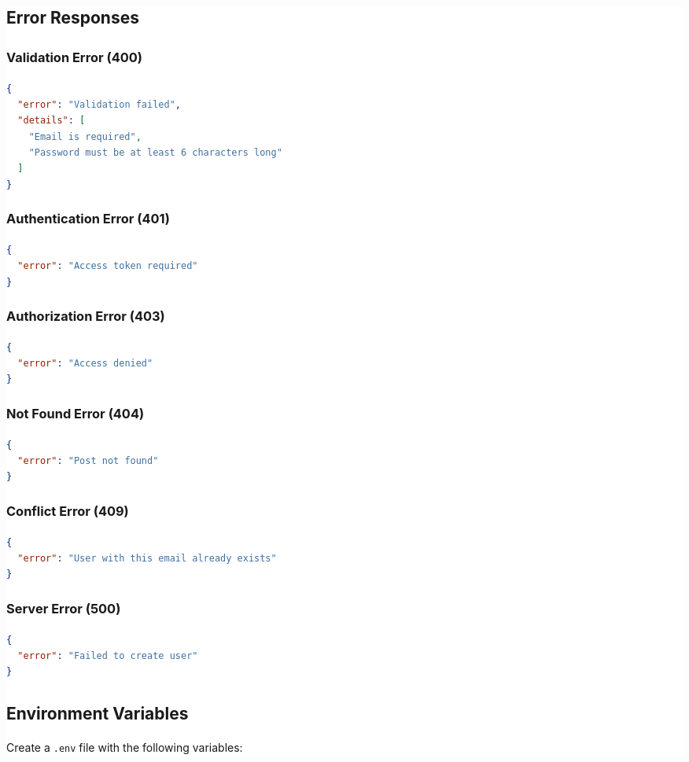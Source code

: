 ## Error Responses

### Validation Error (400)
```json
{
  "error": "Validation failed",
  "details": [
    "Email is required",
    "Password must be at least 6 characters long"
  ]
}
```

### Authentication Error (401)
```json
{
  "error": "Access token required"
}
```

### Authorization Error (403)
```json
{
  "error": "Access denied"
}
```

### Not Found Error (404)
```json
{
  "error": "Post not found"
}
```

### Conflict Error (409)
```json
{
  "error": "User with this email already exists"
}
```

### Server Error (500)
```json
{
  "error": "Failed to create user"
}
```

## Environment Variables

Create a `.env` file with the following variables:
